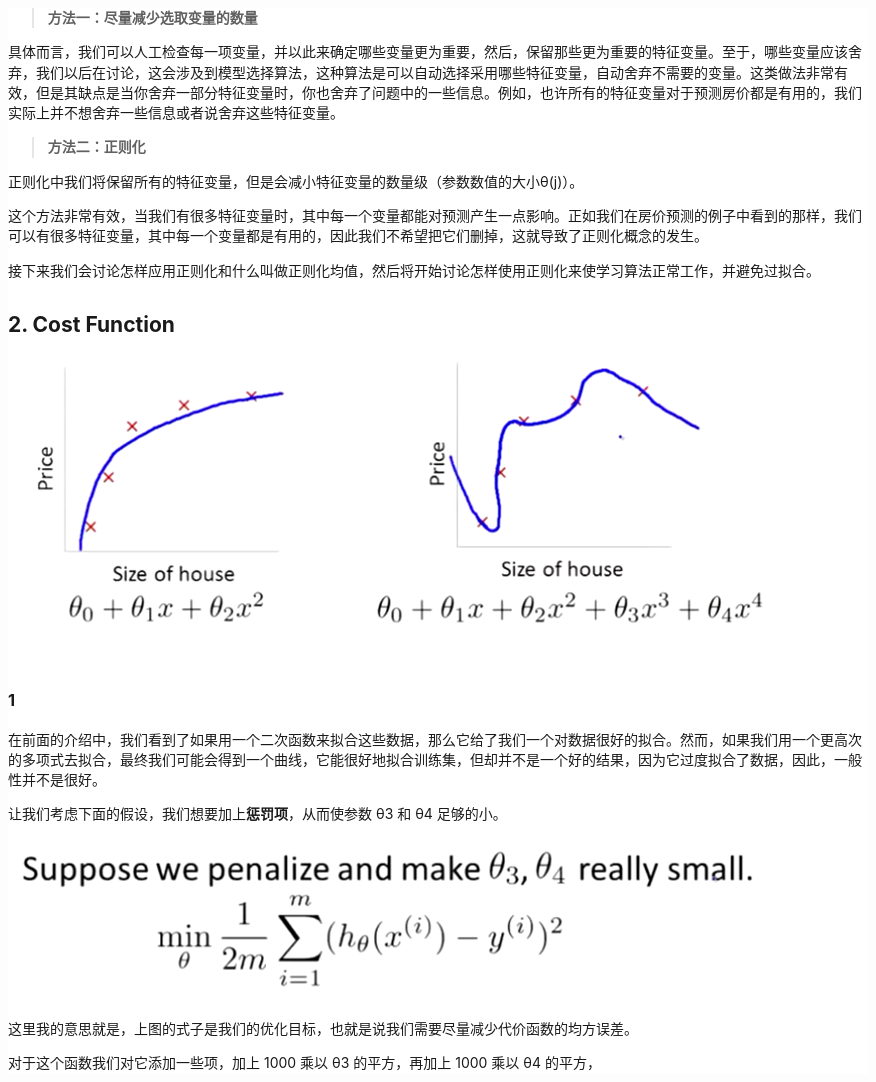 > **方法一：尽量减少选取变量的数量**

具体而言，我们可以人工检查每一项变量，并以此来确定哪些变量更为重要，然后，保留那些更为重要的特征变量。至于，哪些变量应该舍弃，我们以后在讨论，这会涉及到模型选择算法，这种算法是可以自动选择采用哪些特征变量，自动舍弃不需要的变量。这类做法非常有效，但是其缺点是当你舍弃一部分特征变量时，你也舍弃了问题中的一些信息。例如，也许所有的特征变量对于预测房价都是有用的，我们实际上并不想舍弃一些信息或者说舍弃这些特征变量。

> **方法二：正则化**

正则化中我们将保留所有的特征变量，但是会减小特征变量的数量级（参数数值的大小θ(j)）。

这个方法非常有效，当我们有很多特征变量时，其中每一个变量都能对预测产生一点影响。正如我们在房价预测的例子中看到的那样，我们可以有很多特征变量，其中每一个变量都是有用的，因此我们不希望把它们删掉，这就导致了正则化概念的发生。

接下来我们会讨论怎样应用正则化和什么叫做正则化均值，然后将开始讨论怎样使用正则化来使学习算法正常工作，并避免过拟合。

## 2. Cost Function

![Cost_Function](机器学习之正则化（Regularization）/Cost_Function.png)

### 1

在前面的介绍中，我们看到了如果用一个二次函数来拟合这些数据，那么它给了我们一个对数据很好的拟合。然而，如果我们用一个更高次的多项式去拟合，最终我们可能会得到一个曲线，它能很好地拟合训练集，但却并不是一个好的结果，因为它过度拟合了数据，因此，一般性并不是很好。

让我们考虑下面的假设，我们想要加上**惩罚项**，从而使参数 θ3 和 θ4 足够的小。

![penalize](机器学习之正则化（Regularization）/penalize.png)

这里我的意思就是，上图的式子是我们的优化目标，也就是说我们需要尽量减少代价函数的均方误差。

对于这个函数我们对它添加一些项，加上 1000 乘以 θ3 的平方，再加上 1000 乘以 θ4 的平方，
